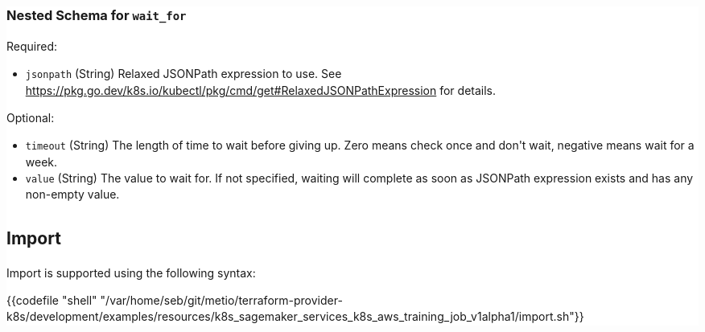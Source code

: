 

<a id="nestedatt--wait_for"></a>
### Nested Schema for `wait_for`

Required:

- `jsonpath` (String) Relaxed JSONPath expression to use. See https://pkg.go.dev/k8s.io/kubectl/pkg/cmd/get#RelaxedJSONPathExpression for details.

Optional:

- `timeout` (String) The length of time to wait before giving up. Zero means check once and don't wait, negative means wait for a week.
- `value` (String) The value to wait for. If not specified, waiting will complete as soon as JSONPath expression exists and has any non-empty value.

## Import

Import is supported using the following syntax:

{{codefile "shell" "/var/home/seb/git/metio/terraform-provider-k8s/development/examples/resources/k8s_sagemaker_services_k8s_aws_training_job_v1alpha1/import.sh"}}
